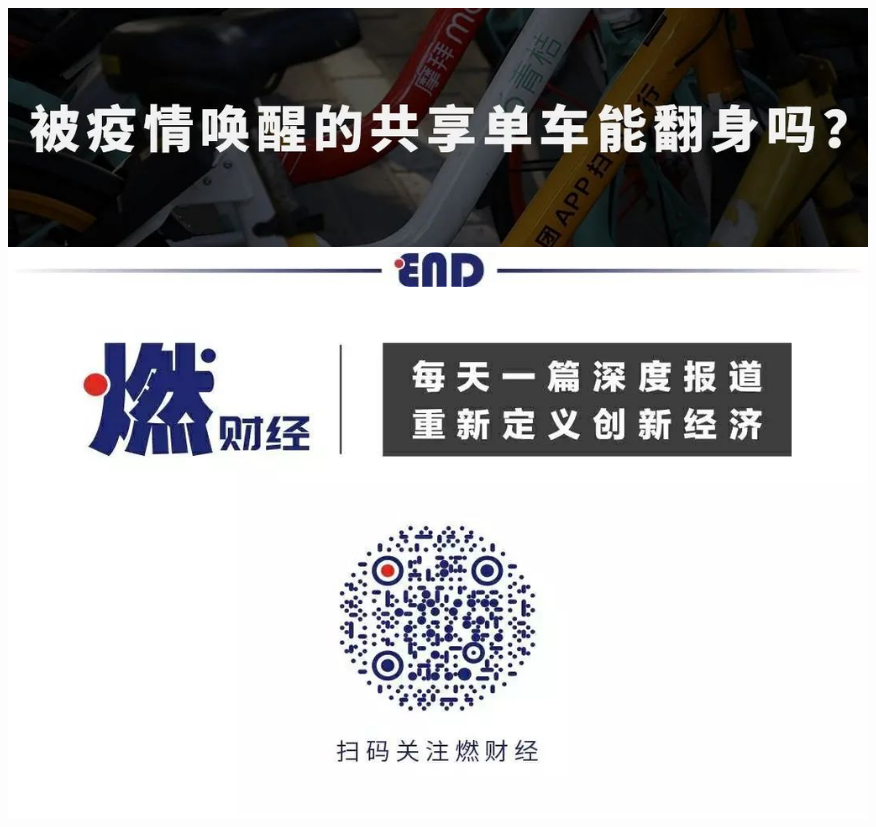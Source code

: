 [![](/images/post/753d13ce6a669823a774f0ede16ea851.jpg)](http://mp.weixin.qq.com/s?__biz=MzU5MzU2ODE0NA==&mid=2247513018&idx=1&sn=86e383e7e01f9272f4100112ce2a85fb&chksm=fe0c7b45c97bf253286aaeb5f01c43ed05bd3bc7013c2a5c34ab8914d7eba1678505b5a35885&scene=21#wechat_redirect)![](/images/post/3d4f5b446dc71be6d56f19926730c4a4.jpg)![](/images/post/2ba686a8307bbada8cdd35fec3c1a8c0.jpg)

